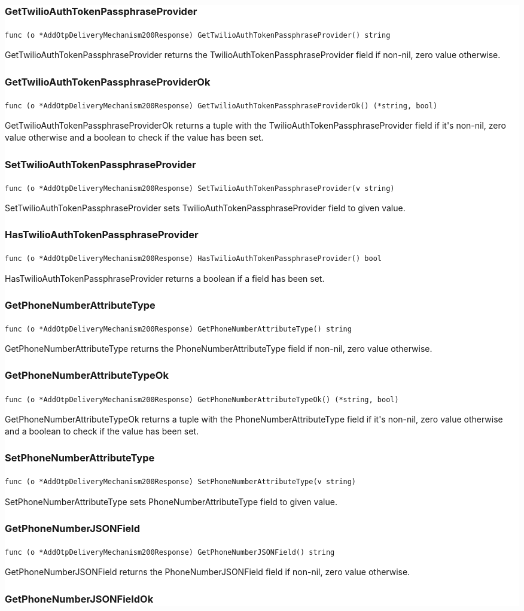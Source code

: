 ### GetTwilioAuthTokenPassphraseProvider

`func (o *AddOtpDeliveryMechanism200Response) GetTwilioAuthTokenPassphraseProvider() string`

GetTwilioAuthTokenPassphraseProvider returns the TwilioAuthTokenPassphraseProvider field if non-nil, zero value otherwise.

### GetTwilioAuthTokenPassphraseProviderOk

`func (o *AddOtpDeliveryMechanism200Response) GetTwilioAuthTokenPassphraseProviderOk() (*string, bool)`

GetTwilioAuthTokenPassphraseProviderOk returns a tuple with the TwilioAuthTokenPassphraseProvider field if it's non-nil, zero value otherwise
and a boolean to check if the value has been set.

### SetTwilioAuthTokenPassphraseProvider

`func (o *AddOtpDeliveryMechanism200Response) SetTwilioAuthTokenPassphraseProvider(v string)`

SetTwilioAuthTokenPassphraseProvider sets TwilioAuthTokenPassphraseProvider field to given value.

### HasTwilioAuthTokenPassphraseProvider

`func (o *AddOtpDeliveryMechanism200Response) HasTwilioAuthTokenPassphraseProvider() bool`

HasTwilioAuthTokenPassphraseProvider returns a boolean if a field has been set.

### GetPhoneNumberAttributeType

`func (o *AddOtpDeliveryMechanism200Response) GetPhoneNumberAttributeType() string`

GetPhoneNumberAttributeType returns the PhoneNumberAttributeType field if non-nil, zero value otherwise.

### GetPhoneNumberAttributeTypeOk

`func (o *AddOtpDeliveryMechanism200Response) GetPhoneNumberAttributeTypeOk() (*string, bool)`

GetPhoneNumberAttributeTypeOk returns a tuple with the PhoneNumberAttributeType field if it's non-nil, zero value otherwise
and a boolean to check if the value has been set.

### SetPhoneNumberAttributeType

`func (o *AddOtpDeliveryMechanism200Response) SetPhoneNumberAttributeType(v string)`

SetPhoneNumberAttributeType sets PhoneNumberAttributeType field to given value.


### GetPhoneNumberJSONField

`func (o *AddOtpDeliveryMechanism200Response) GetPhoneNumberJSONField() string`

GetPhoneNumberJSONField returns the PhoneNumberJSONField field if non-nil, zero value otherwise.

### GetPhoneNumberJSONFieldOk

